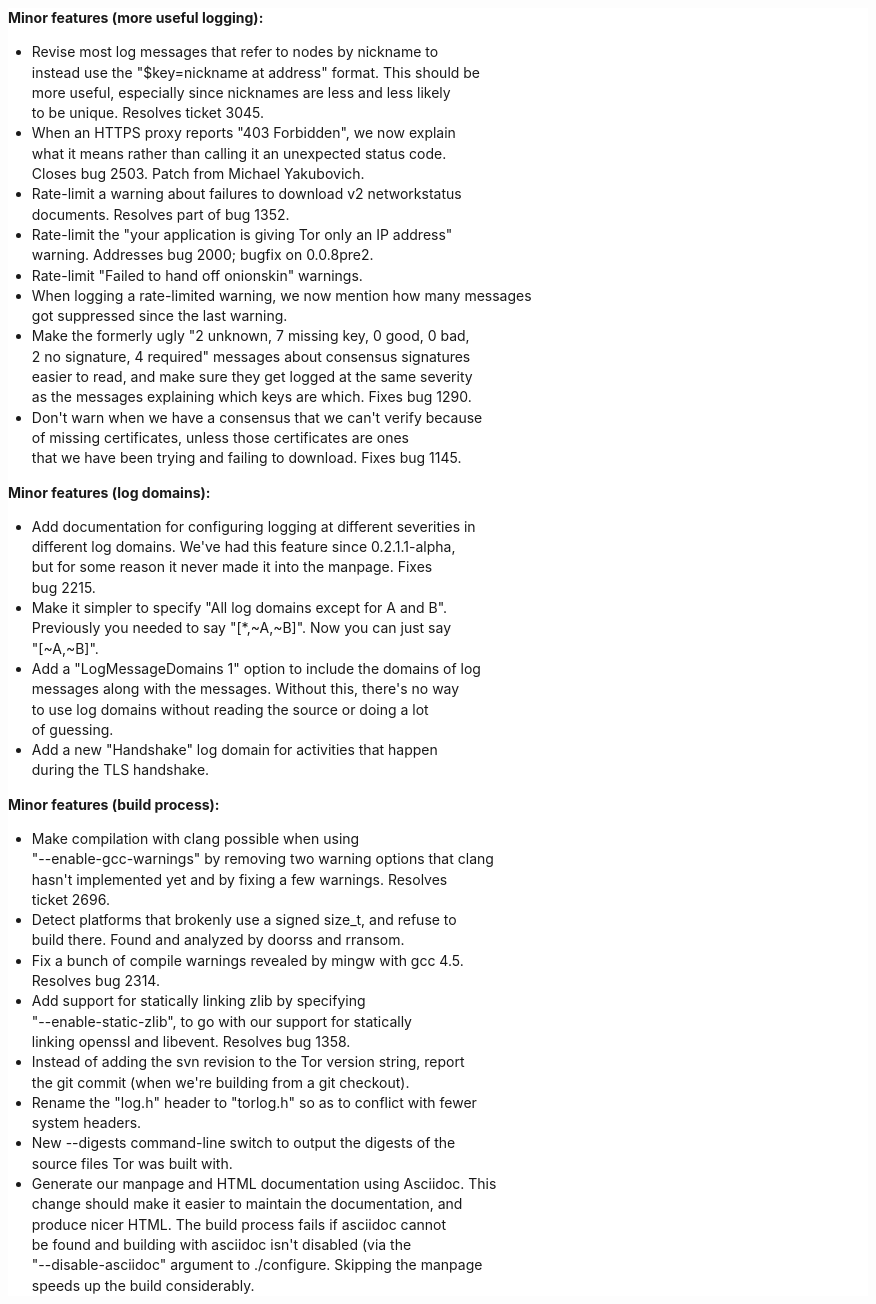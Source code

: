 **Minor features (more useful logging):**

-   Revise most log messages that refer to nodes by nickname to  
     instead use the "\$key=nickname at address" format. This should be  
     more useful, especially since nicknames are less and less likely  
     to be unique. Resolves ticket 3045.
-   When an HTTPS proxy reports "403 Forbidden", we now explain  
     what it means rather than calling it an unexpected status code.  
     Closes bug 2503. Patch from Michael Yakubovich.
-   Rate-limit a warning about failures to download v2 networkstatus  
     documents. Resolves part of bug 1352.
-   Rate-limit the "your application is giving Tor only an IP address"  
     warning. Addresses bug 2000; bugfix on 0.0.8pre2.
-   Rate-limit "Failed to hand off onionskin" warnings.
-   When logging a rate-limited warning, we now mention how many messages  
     got suppressed since the last warning.
-   Make the formerly ugly "2 unknown, 7 missing key, 0 good, 0 bad,  
     2 no signature, 4 required" messages about consensus signatures  
     easier to read, and make sure they get logged at the same severity  
     as the messages explaining which keys are which. Fixes bug 1290.
-   Don't warn when we have a consensus that we can't verify because  
     of missing certificates, unless those certificates are ones  
     that we have been trying and failing to download. Fixes bug 1145.

**Minor features (log domains):**

-   Add documentation for configuring logging at different severities in  
     different log domains. We've had this feature since 0.2.1.1-alpha,  
     but for some reason it never made it into the manpage. Fixes  
     bug 2215.
-   Make it simpler to specify "All log domains except for A and B".  
     Previously you needed to say "[\*,\~A,\~B]". Now you can just say  
     "[\~A,\~B]".
-   Add a "LogMessageDomains 1" option to include the domains of log  
     messages along with the messages. Without this, there's no way  
     to use log domains without reading the source or doing a lot  
     of guessing.
-   Add a new "Handshake" log domain for activities that happen  
     during the TLS handshake.

**Minor features (build process):**

-   Make compilation with clang possible when using  
     "--enable-gcc-warnings" by removing two warning options that clang  
     hasn't implemented yet and by fixing a few warnings. Resolves  
     ticket 2696.
-   Detect platforms that brokenly use a signed size\_t, and refuse to  
     build there. Found and analyzed by doorss and rransom.
-   Fix a bunch of compile warnings revealed by mingw with gcc 4.5.  
     Resolves bug 2314.
-   Add support for statically linking zlib by specifying  
     "--enable-static-zlib", to go with our support for statically  
     linking openssl and libevent. Resolves bug 1358.
-   Instead of adding the svn revision to the Tor version string, report  
     the git commit (when we're building from a git checkout).
-   Rename the "log.h" header to "torlog.h" so as to conflict with fewer  
     system headers.
-   New --digests command-line switch to output the digests of the  
     source files Tor was built with.
-   Generate our manpage and HTML documentation using Asciidoc. This  
     change should make it easier to maintain the documentation, and  
     produce nicer HTML. The build process fails if asciidoc cannot  
     be found and building with asciidoc isn't disabled (via the  
     "--disable-asciidoc" argument to ./configure. Skipping the manpage  
     speeds up the build considerably.
